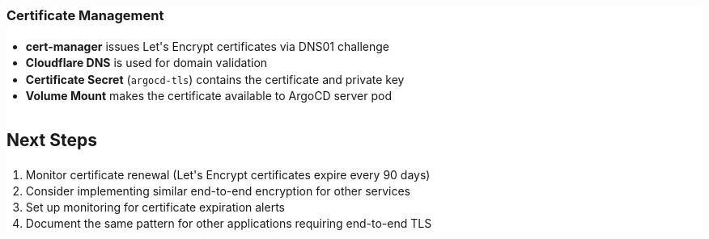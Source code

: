 ### Certificate Management

- **cert-manager** issues Let's Encrypt certificates via DNS01 challenge
- **Cloudflare DNS** is used for domain validation
- **Certificate Secret** (`argocd-tls`) contains the certificate and private key
- **Volume Mount** makes the certificate available to ArgoCD server pod

## Next Steps

1. Monitor certificate renewal (Let's Encrypt certificates expire every 90 days)
2. Consider implementing similar end-to-end encryption for other services
3. Set up monitoring for certificate expiration alerts
4. Document the same pattern for other applications requiring end-to-end TLS
